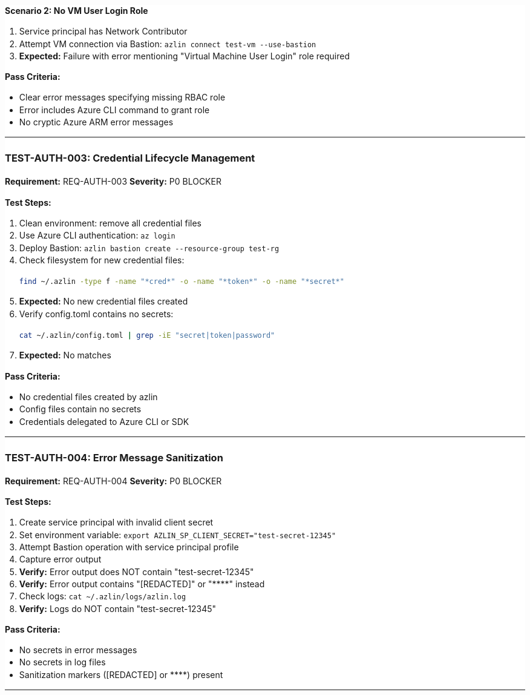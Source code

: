 **Scenario 2: No VM User Login Role**
1. Service principal has Network Contributor
2. Attempt VM connection via Bastion: `azlin connect test-vm --use-bastion`
3. **Expected:** Failure with error mentioning "Virtual Machine User Login" role required

**Pass Criteria:**
- Clear error messages specifying missing RBAC role
- Error includes Azure CLI command to grant role
- No cryptic Azure ARM error messages

---

### TEST-AUTH-003: Credential Lifecycle Management
**Requirement:** REQ-AUTH-003
**Severity:** P0 BLOCKER

**Test Steps:**
1. Clean environment: remove all credential files
2. Use Azure CLI authentication: `az login`
3. Deploy Bastion: `azlin bastion create --resource-group test-rg`
4. Check filesystem for new credential files:
   ```bash
   find ~/.azlin -type f -name "*cred*" -o -name "*token*" -o -name "*secret*"
   ```
5. **Expected:** No new credential files created
6. Verify config.toml contains no secrets:
   ```bash
   cat ~/.azlin/config.toml | grep -iE "secret|token|password"
   ```
7. **Expected:** No matches

**Pass Criteria:**
- No credential files created by azlin
- Config files contain no secrets
- Credentials delegated to Azure CLI or SDK

---

### TEST-AUTH-004: Error Message Sanitization
**Requirement:** REQ-AUTH-004
**Severity:** P0 BLOCKER

**Test Steps:**
1. Create service principal with invalid client secret
2. Set environment variable: `export AZLIN_SP_CLIENT_SECRET="test-secret-12345"`
3. Attempt Bastion operation with service principal profile
4. Capture error output
5. **Verify:** Error output does NOT contain "test-secret-12345"
6. **Verify:** Error output contains "[REDACTED]" or "****" instead
7. Check logs: `cat ~/.azlin/logs/azlin.log`
8. **Verify:** Logs do NOT contain "test-secret-12345"

**Pass Criteria:**
- No secrets in error messages
- No secrets in log files
- Sanitization markers ([REDACTED] or ****) present

---